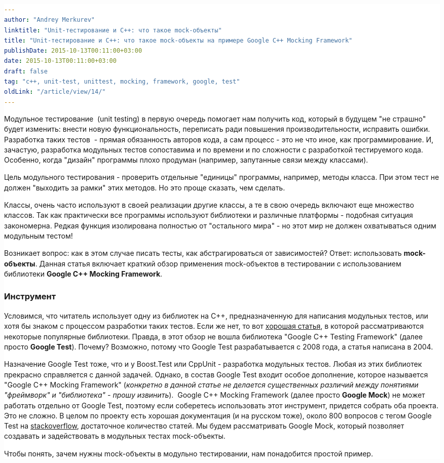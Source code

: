 ```yaml
---
author: "Andrey Merkurev"
linktitle: "Unit-тестирование и C++: что такое mock-объекты"
title: "Unit-тестирование и C++: что такое mock-объекты на примере Google C++ Mocking Framework"
publishDate: 2015-10-13T00:11:00+03:00
date: 2015-10-13T00:11:00+03:00
draft: false
tag: "c++, unit-test, unittest, mocking, framework, google, test"
oldLink: "/article/view/14/"
---
```



Модульное тестирование  (unit testing) в первую очередь помогает нам получить код, который в будущем "не страшно" будет изменить: внести новую функциональность, переписать ради повышения производительности, исправить ошибки. Разработка таких тестов  - прямая обязанность авторов кода, а сам процесс - это не что иное, как программирование. И, зачастую, разработка модульных тестов сопоставима и по времени и по сложности с разработкой тестируемого кода. Особенно, когда "дизайн" программы плохо продуман (например, запутанные связи между классами). 

Цель модульного тестирования \- проверить отдельные "единицы" программы, например, методы класса. При этом тест не должен "выходить за рамки" этих методов. Но это проще сказать, чем сделать.

Классы, очень часто используют в своей реализации другие классы, а те в свою очередь включают еще множество классов. Так как практически все программы используют библиотеки и различные платформы \- подобная ситуация закономерна. Редкая функция изолирована полностью от "остального мира" \- но этот мир не должен охватываться одним модульным тестом!

Возникает вопрос: как в этом случае писать тесты, как абстрагироваться от зависимостей? Ответ: использовать **mock-объекты**. Данная статья включает краткий обзор применения mock-объектов в тестировании с использованием библиотеки **Google C++ Mocking Framework**.

### **Инструмент**

Условимся, что читатель использует одну из библиотек на С++, предназначенную для написания модульных тестов, или хотя бы знаком с процессом разработки таких тестов. Если же нет, то вот [хорошая статья](http://gamesfromwithin.com/exploring-the-c-unit-testing-framework-jungle), в которой рассматриваются некоторые популярные библиотеки. Правда, в этот обзор не вошла библиотека "Google C++ Testing Framework" (далее просто **Google Test**). Почему? Возможно, потому что Google Test разрабатывается с 2008 года, а статья написана в 2004. 

Назначение Google Test тоже, что и у Boost.Test или CppUnit - разработка модульных тестов. Любая из этих библиотек прекрасно справляется с данной задачей. Однако, в состав Google Test входит особое дополнение, которое называется "Google C++ Mocking Framework" (_конкретно в данной статье не делается существенных различий между понятиями "фреймворк" и "библиотека" \- прошу извинить_).  Google C++ Mocking Framework (далее просто **Google Mock**) не может работать отдельно от Google Test, поэтому если соберетесь использовать этот инструмент, придется собрать оба проекта. Это не сложно. В целом по проекту есть хорошая документация (и на русском тоже), около 800 вопросов с тегом Google Test на [stackoverflow](http://stackoverflow.com/questions/tagged/googletest), достаточное количество статей. Мы будем рассматривать Google Mock, который позволяет создавать и задействовать в модульных тестах mock-объекты.

Чтобы понять, зачем нужны mock-объекты в модульно тестировании, нам понадобится простой пример.
